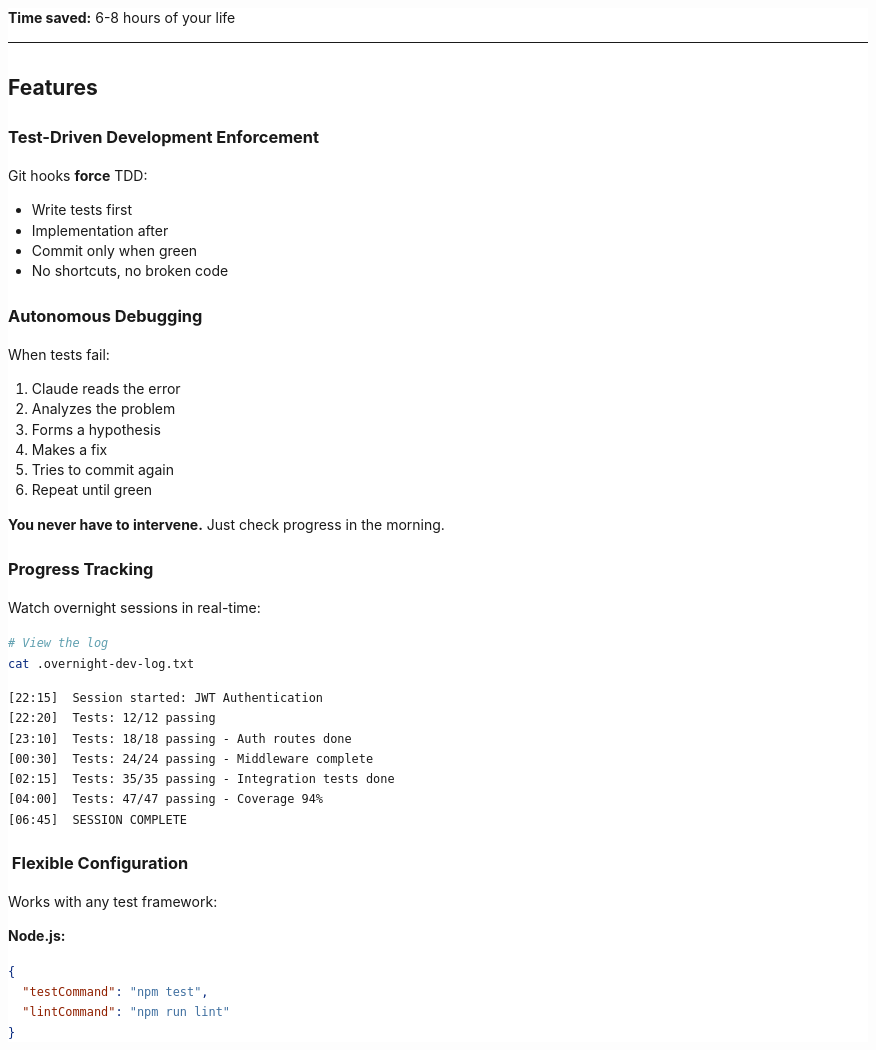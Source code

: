 **Time saved:** 6-8 hours of your life

---

## Features

###  Test-Driven Development Enforcement

Git hooks **force** TDD:
- Write tests first
- Implementation after
- Commit only when green
- No shortcuts, no broken code

###  Autonomous Debugging

When tests fail:
1. Claude reads the error
2. Analyzes the problem
3. Forms a hypothesis
4. Makes a fix
5. Tries to commit again
6. Repeat until green

**You never have to intervene.** Just check progress in the morning.

###  Progress Tracking

Watch overnight sessions in real-time:

```bash
# View the log
cat .overnight-dev-log.txt
```

```
[22:15]  Session started: JWT Authentication
[22:20]  Tests: 12/12 passing
[23:10]  Tests: 18/18 passing - Auth routes done
[00:30]  Tests: 24/24 passing - Middleware complete
[02:15]  Tests: 35/35 passing - Integration tests done
[04:00]  Tests: 47/47 passing - Coverage 94%
[06:45]  SESSION COMPLETE
```

### ️ Flexible Configuration

Works with any test framework:

**Node.js:**
```json
{
  "testCommand": "npm test",
  "lintCommand": "npm run lint"
}
```
